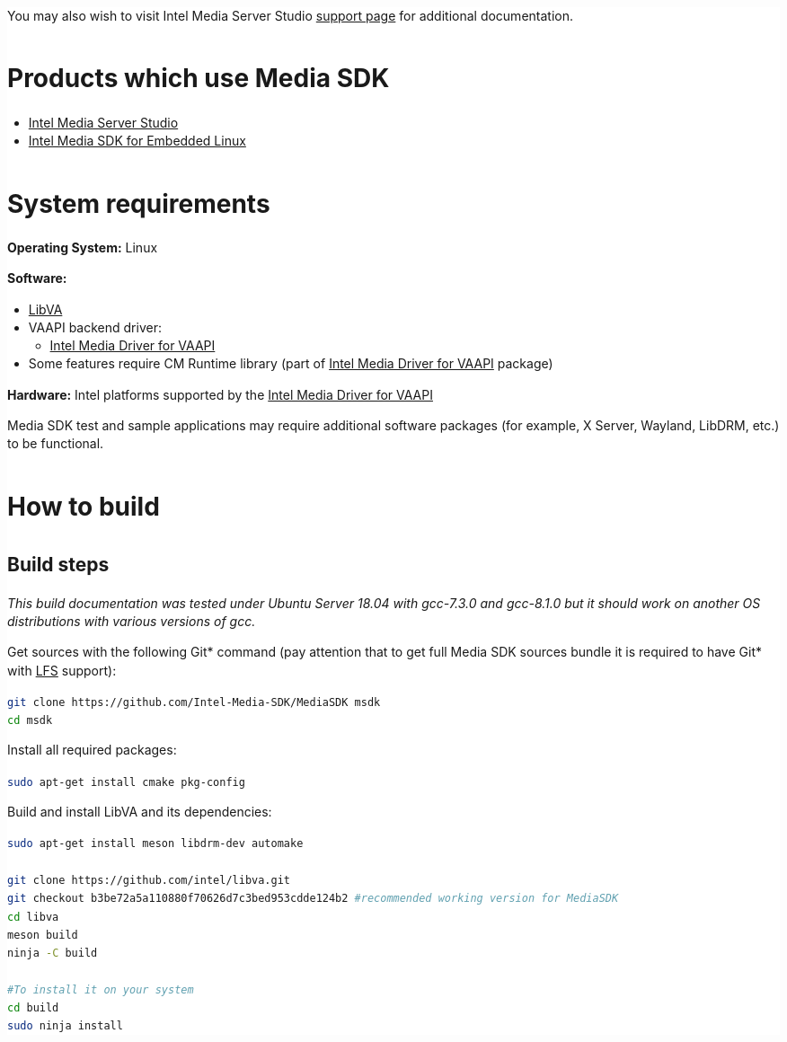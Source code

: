 You may also wish to visit Intel Media Server Studio [support page](https://software.intel.com/en-us/intel-media-server-studio-support/documentation) for additional documentation.

# Products which use Media SDK

* [Intel Media Server Studio](https://software.intel.com/en-us/intel-media-server-studio)
* [Intel Media SDK for Embedded Linux](https://software.intel.com/en-us/media-sdk/choose-download/embedded-iot)

# System requirements

**Operating System:** Linux

**Software:**
* [LibVA](https://github.com/intel/libva)
* VAAPI backend driver:
  * [Intel Media Driver for VAAPI](https://github.com/intel/media-driver)
* Some features require CM Runtime library (part of [Intel Media Driver for VAAPI](https://github.com/intel/media-driver) package)

**Hardware:** Intel platforms supported by the [Intel Media Driver for VAAPI](https://github.com/intel/media-driver)

Media SDK test and sample applications may require additional software packages (for example, X Server, Wayland, LibDRM, etc.) to be functional.

# How to build

## Build steps

*This build documentation was tested under Ubuntu Server 18.04 with gcc-7.3.0 and gcc-8.1.0 but it should work on another OS distributions with various versions of gcc.*

Get sources with the following Git* command (pay attention that to get full Media SDK sources bundle it is required to have Git* with [LFS](https://git-lfs.github.com/) support):
```sh
git clone https://github.com/Intel-Media-SDK/MediaSDK msdk
cd msdk
```

Install all required packages:
```sh
sudo apt-get install cmake pkg-config
```

Build and install LibVA and its dependencies:
```sh
sudo apt-get install meson libdrm-dev automake

git clone https://github.com/intel/libva.git
git checkout b3be72a5a110880f70626d7c3bed953cdde124b2 #recommended working version for MediaSDK
cd libva
meson build
ninja -C build

#To install it on your system
cd build
sudo ninja install
```
